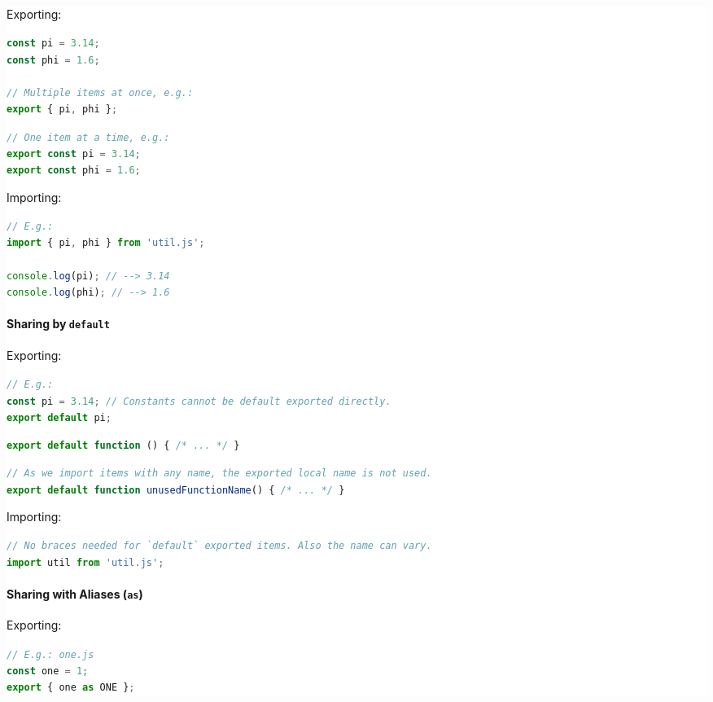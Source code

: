 Exporting:

```javascript
const pi = 3.14;
const phi = 1.6;

// Multiple items at once, e.g.:
export { pi, phi };
```

```javascript
// One item at a time, e.g.:
export const pi = 3.14;
export const phi = 1.6;
```

Importing:

```javascript
// E.g.:
import { pi, phi } from 'util.js';

console.log(pi); // --> 3.14
console.log(phi); // --> 1.6
```

#### Sharing by `default`

Exporting:

```javascript
// E.g.:
const pi = 3.14; // Constants cannot be default exported directly.
export default pi;
```

```javascript
export default function () { /* ... */ }
```

```javascript
// As we import items with any name, the exported local name is not used.
export default function unusedFunctionName() { /* ... */ }
```

Importing:

```javascript
// No braces needed for `default` exported items. Also the name can vary.
import util from 'util.js';
```

#### Sharing with Aliases (`as`)

Exporting:

```javascript
// E.g.: one.js
const one = 1;
export { one as ONE };
```
